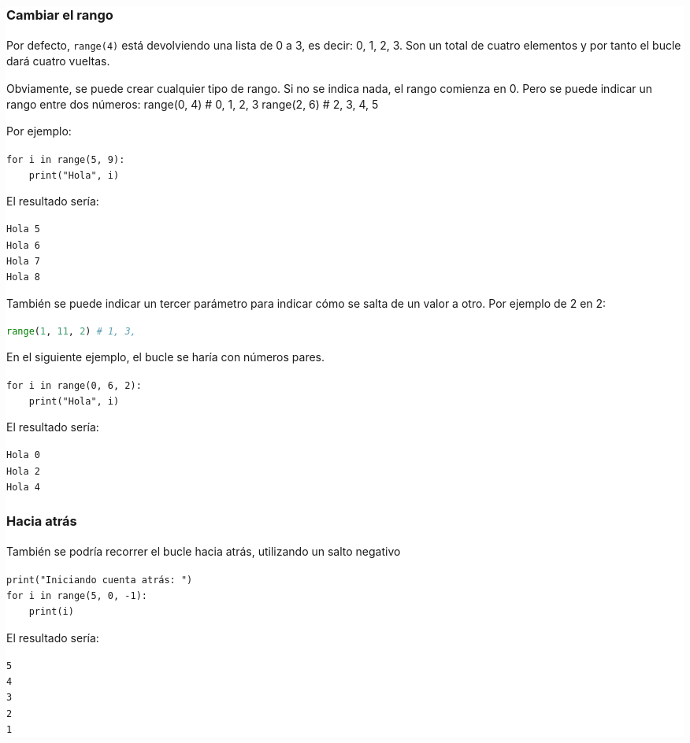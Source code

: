 ### Cambiar el rango
Por defecto, `range(4)` está devolviendo una lista de 0 a 3, es decir: 0, 1, 2, 3. Son un total de cuatro elementos y por tanto el bucle dará cuatro vueltas.

Obviamente, se puede crear cualquier tipo de rango. Si no se indica nada, el rango comienza en 0. Pero se puede indicar un rango entre dos números:
range(0, 4) # 0, 1, 2, 3
range(2, 6) # 2, 3, 4, 5

Por ejemplo:

```python:
for i in range(5, 9):
	print("Hola", i)
```
El resultado sería:
```code
Hola 5
Hola 6
Hola 7
Hola 8
```

También se puede indicar un tercer parámetro para indicar cómo se salta de un valor a otro. Por ejemplo de 2 en 2:
```python
range(1, 11, 2) # 1, 3,
```

En el siguiente ejemplo, el bucle se haría con números pares.
```python:
for i in range(0, 6, 2):
	print("Hola", i)
```
El resultado sería:
```code
Hola 0
Hola 2
Hola 4
```

### Hacia atrás
También se podría recorrer el bucle hacia atrás, utilizando un salto negativo

```python:
print("Iniciando cuenta atrás: ")
for i in range(5, 0, -1):
	print(i)
```

El resultado sería:

```code
5
4 
3
2
1
```
